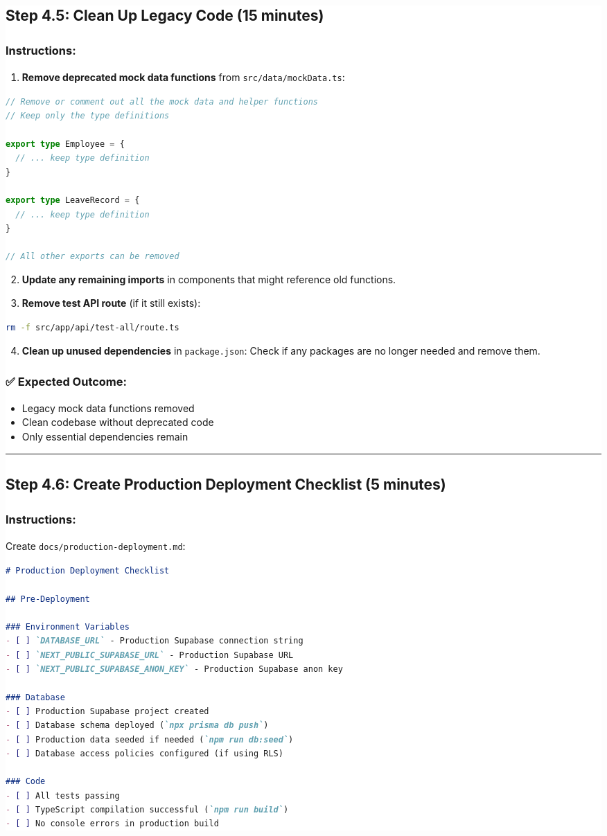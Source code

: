 
## **Step 4.5: Clean Up Legacy Code** (15 minutes)

### Instructions:

1. **Remove deprecated mock data functions** from `src/data/mockData.ts`:

```typescript
// Remove or comment out all the mock data and helper functions
// Keep only the type definitions

export type Employee = {
  // ... keep type definition
}

export type LeaveRecord = {
  // ... keep type definition  
}

// All other exports can be removed
```

2. **Update any remaining imports** in components that might reference old functions.

3. **Remove test API route** (if it still exists):
```bash
rm -f src/app/api/test-all/route.ts
```

4. **Clean up unused dependencies** in `package.json`:
Check if any packages are no longer needed and remove them.

### ✅ Expected Outcome:
- Legacy mock data functions removed
- Clean codebase without deprecated code
- Only essential dependencies remain

---

## **Step 4.6: Create Production Deployment Checklist** (5 minutes)

### Instructions:
Create `docs/production-deployment.md`:

```markdown
# Production Deployment Checklist

## Pre-Deployment

### Environment Variables
- [ ] `DATABASE_URL` - Production Supabase connection string  
- [ ] `NEXT_PUBLIC_SUPABASE_URL` - Production Supabase URL
- [ ] `NEXT_PUBLIC_SUPABASE_ANON_KEY` - Production Supabase anon key

### Database
- [ ] Production Supabase project created
- [ ] Database schema deployed (`npx prisma db push`)
- [ ] Production data seeded if needed (`npm run db:seed`)
- [ ] Database access policies configured (if using RLS)

### Code
- [ ] All tests passing
- [ ] TypeScript compilation successful (`npm run build`)
- [ ] No console errors in production build
```